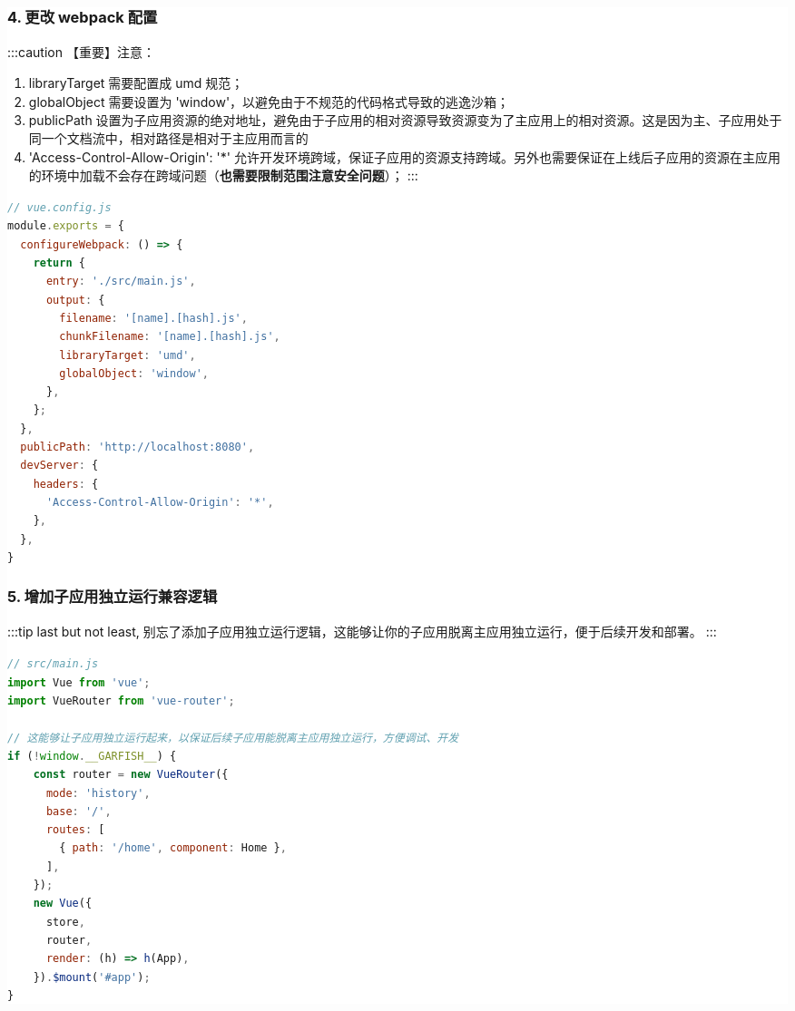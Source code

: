 
### 4. 更改 webpack 配置
:::caution 【重要】注意：
1. libraryTarget 需要配置成 umd 规范；
2. globalObject 需要设置为 'window'，以避免由于不规范的代码格式导致的逃逸沙箱；
3. publicPath 设置为子应用资源的绝对地址，避免由于子应用的相对资源导致资源变为了主应用上的相对资源。这是因为主、子应用处于同一个文档流中，相对路径是相对于主应用而言的
4. 'Access-Control-Allow-Origin': '*' 允许开发环境跨域，保证子应用的资源支持跨域。另外也需要保证在上线后子应用的资源在主应用的环境中加载不会存在跨域问题（**也需要限制范围注意安全问题**）；
:::

```js
// vue.config.js
module.exports = {
  configureWebpack: () => {
    return {
      entry: './src/main.js',
      output: {
        filename: '[name].[hash].js',
        chunkFilename: '[name].[hash].js',
        libraryTarget: 'umd',
        globalObject: 'window',
      },
    };
  },
  publicPath: 'http://localhost:8080',
  devServer: {
    headers: {
      'Access-Control-Allow-Origin': '*',
    },
  },
}
```
### 5. 增加子应用独立运行兼容逻辑
:::tip
last but not least, 别忘了添加子应用独立运行逻辑，这能够让你的子应用脱离主应用独立运行，便于后续开发和部署。
:::
<Tabs>
  <TabItem value="vue2" label="vue2" default>

  ```js
  // src/main.js
  import Vue from 'vue';
  import VueRouter from 'vue-router';

  // 这能够让子应用独立运行起来，以保证后续子应用能脱离主应用独立运行，方便调试、开发
  if (!window.__GARFISH__) {
      const router = new VueRouter({
        mode: 'history',
        base: '/',
        routes: [
          { path: '/home', component: Home },
        ],
      });
      new Vue({
        store,
        router,
        render: (h) => h(App),
      }).$mount('#app');
  }
  ```
  </TabItem>
  <TabItem value="vue3" label="vue3" default>
